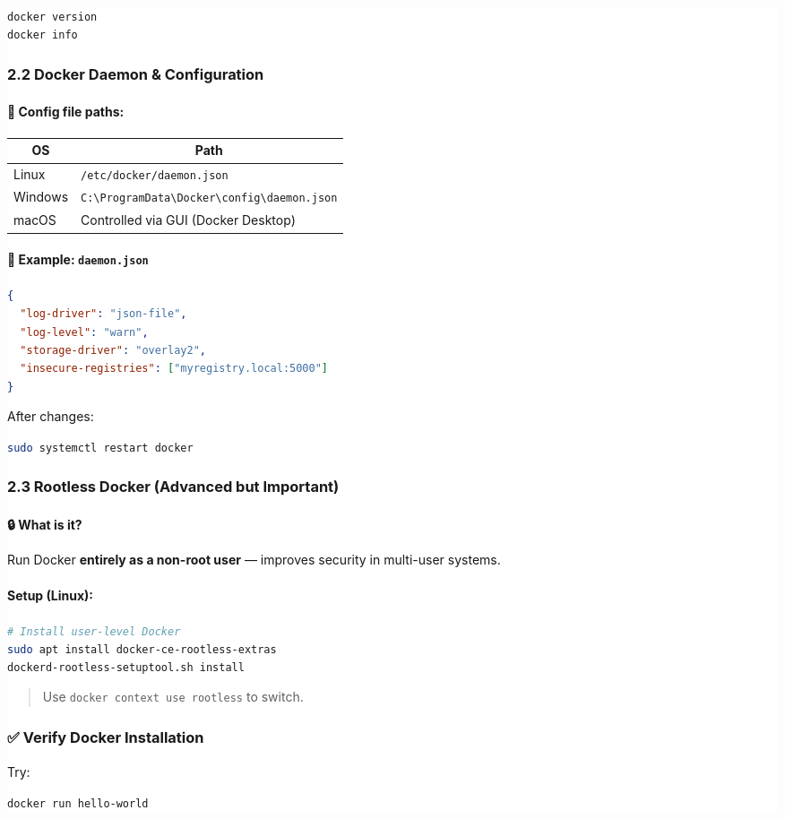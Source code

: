 ```powershell
docker version
docker info
```

### **2.2 Docker Daemon & Configuration**

#### 🔧 Config file paths:

| OS      | Path                                       |
| ------- | ------------------------------------------ |
| Linux   | `/etc/docker/daemon.json`                  |
| Windows | `C:\ProgramData\Docker\config\daemon.json` |
| macOS   | Controlled via GUI (Docker Desktop)        |

#### 🔹 Example: `daemon.json`

```json
{
  "log-driver": "json-file",
  "log-level": "warn",
  "storage-driver": "overlay2",
  "insecure-registries": ["myregistry.local:5000"]
}
```

After changes:

```bash
sudo systemctl restart docker
```

### **2.3 Rootless Docker (Advanced but Important)**

#### 🔒 What is it?

Run Docker **entirely as a non-root user** — improves security in multi-user systems.

#### Setup (Linux):

```bash
# Install user-level Docker
sudo apt install docker-ce-rootless-extras
dockerd-rootless-setuptool.sh install
```

> Use `docker context use rootless` to switch.

### ✅ Verify Docker Installation

Try:

```bash
docker run hello-world
```
